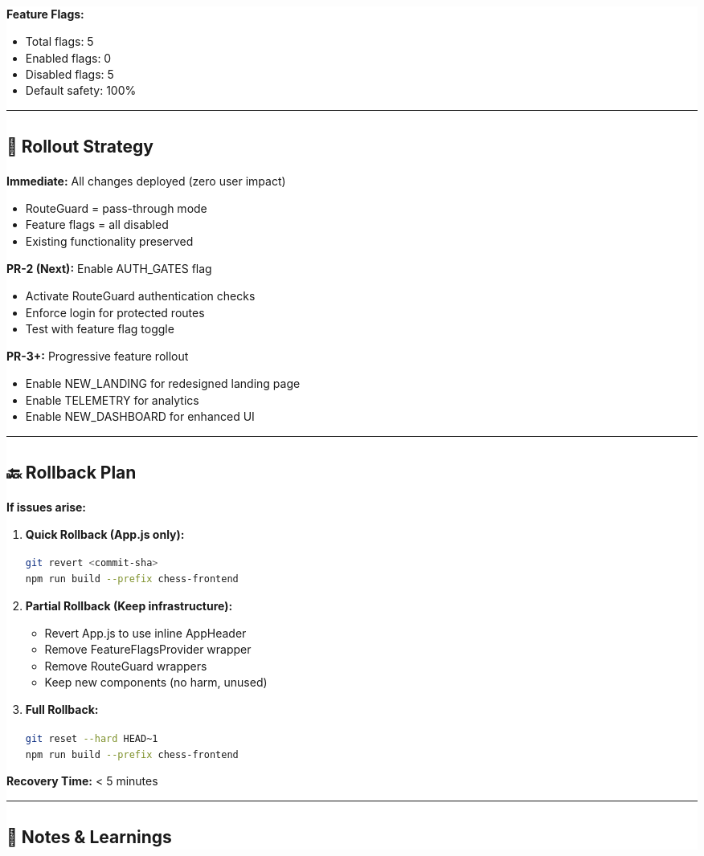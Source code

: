 **Feature Flags:**
- Total flags: 5
- Enabled flags: 0
- Disabled flags: 5
- Default safety: 100%

---

## 🔄 Rollout Strategy

**Immediate:** All changes deployed (zero user impact)
- RouteGuard = pass-through mode
- Feature flags = all disabled
- Existing functionality preserved

**PR-2 (Next):** Enable AUTH_GATES flag
- Activate RouteGuard authentication checks
- Enforce login for protected routes
- Test with feature flag toggle

**PR-3+:** Progressive feature rollout
- Enable NEW_LANDING for redesigned landing page
- Enable TELEMETRY for analytics
- Enable NEW_DASHBOARD for enhanced UI

---

## 🔙 Rollback Plan

**If issues arise:**

1. **Quick Rollback (App.js only):**
   ```bash
   git revert <commit-sha>
   npm run build --prefix chess-frontend
   ```

2. **Partial Rollback (Keep infrastructure):**
   - Revert App.js to use inline AppHeader
   - Remove FeatureFlagsProvider wrapper
   - Remove RouteGuard wrappers
   - Keep new components (no harm, unused)

3. **Full Rollback:**
   ```bash
   git reset --hard HEAD~1
   npm run build --prefix chess-frontend
   ```

**Recovery Time:** < 5 minutes

---

## 📝 Notes & Learnings
